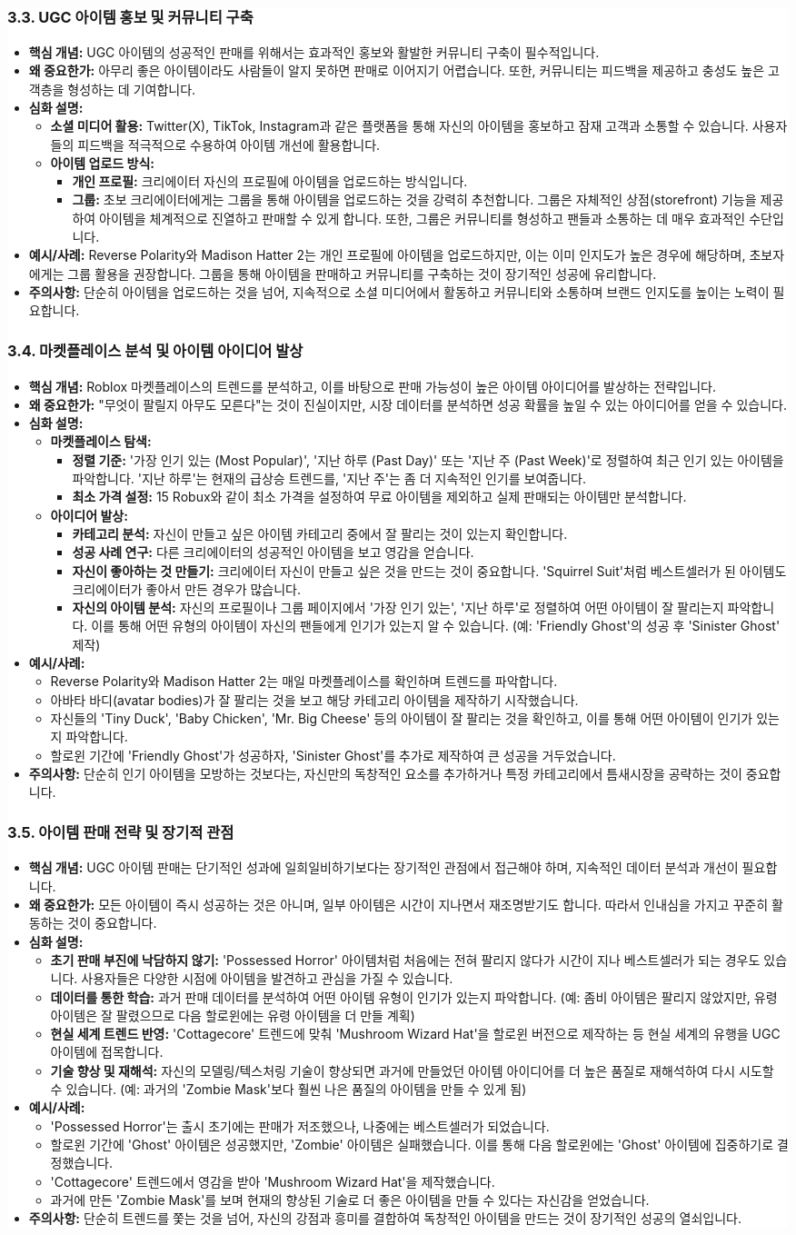### 3.3. UGC 아이템 홍보 및 커뮤니티 구축
*   **핵심 개념:** UGC 아이템의 성공적인 판매를 위해서는 효과적인 홍보와 활발한 커뮤니티 구축이 필수적입니다.
*   **왜 중요한가:** 아무리 좋은 아이템이라도 사람들이 알지 못하면 판매로 이어지기 어렵습니다. 또한, 커뮤니티는 피드백을 제공하고 충성도 높은 고객층을 형성하는 데 기여합니다.
*   **심화 설명:**
    *   **소셜 미디어 활용:** Twitter(X), TikTok, Instagram과 같은 플랫폼을 통해 자신의 아이템을 홍보하고 잠재 고객과 소통할 수 있습니다. 사용자들의 피드백을 적극적으로 수용하여 아이템 개선에 활용합니다.
    *   **아이템 업로드 방식:**
        *   **개인 프로필:** 크리에이터 자신의 프로필에 아이템을 업로드하는 방식입니다.
        *   **그룹:** 초보 크리에이터에게는 그룹을 통해 아이템을 업로드하는 것을 강력히 추천합니다. 그룹은 자체적인 상점(storefront) 기능을 제공하여 아이템을 체계적으로 진열하고 판매할 수 있게 합니다. 또한, 그룹은 커뮤니티를 형성하고 팬들과 소통하는 데 매우 효과적인 수단입니다.
*   **예시/사례:** Reverse Polarity와 Madison Hatter 2는 개인 프로필에 아이템을 업로드하지만, 이는 이미 인지도가 높은 경우에 해당하며, 초보자에게는 그룹 활용을 권장합니다. 그룹을 통해 아이템을 판매하고 커뮤니티를 구축하는 것이 장기적인 성공에 유리합니다.
*   **주의사항:** 단순히 아이템을 업로드하는 것을 넘어, 지속적으로 소셜 미디어에서 활동하고 커뮤니티와 소통하며 브랜드 인지도를 높이는 노력이 필요합니다.

### 3.4. 마켓플레이스 분석 및 아이템 아이디어 발상
*   **핵심 개념:** Roblox 마켓플레이스의 트렌드를 분석하고, 이를 바탕으로 판매 가능성이 높은 아이템 아이디어를 발상하는 전략입니다.
*   **왜 중요한가:** "무엇이 팔릴지 아무도 모른다"는 것이 진실이지만, 시장 데이터를 분석하면 성공 확률을 높일 수 있는 아이디어를 얻을 수 있습니다.
*   **심화 설명:**
    *   **마켓플레이스 탐색:**
        *   **정렬 기준:** '가장 인기 있는 (Most Popular)', '지난 하루 (Past Day)' 또는 '지난 주 (Past Week)'로 정렬하여 최근 인기 있는 아이템을 파악합니다. '지난 하루'는 현재의 급상승 트렌드를, '지난 주'는 좀 더 지속적인 인기를 보여줍니다.
        *   **최소 가격 설정:** 15 Robux와 같이 최소 가격을 설정하여 무료 아이템을 제외하고 실제 판매되는 아이템만 분석합니다.
    *   **아이디어 발상:**
        *   **카테고리 분석:** 자신이 만들고 싶은 아이템 카테고리 중에서 잘 팔리는 것이 있는지 확인합니다.
        *   **성공 사례 연구:** 다른 크리에이터의 성공적인 아이템을 보고 영감을 얻습니다.
        *   **자신이 좋아하는 것 만들기:** 크리에이터 자신이 만들고 싶은 것을 만드는 것이 중요합니다. 'Squirrel Suit'처럼 베스트셀러가 된 아이템도 크리에이터가 좋아서 만든 경우가 많습니다.
        *   **자신의 아이템 분석:** 자신의 프로필이나 그룹 페이지에서 '가장 인기 있는', '지난 하루'로 정렬하여 어떤 아이템이 잘 팔리는지 파악합니다. 이를 통해 어떤 유형의 아이템이 자신의 팬들에게 인기가 있는지 알 수 있습니다. (예: 'Friendly Ghost'의 성공 후 'Sinister Ghost' 제작)
*   **예시/사례:**
    *   Reverse Polarity와 Madison Hatter 2는 매일 마켓플레이스를 확인하며 트렌드를 파악합니다.
    *   아바타 바디(avatar bodies)가 잘 팔리는 것을 보고 해당 카테고리 아이템을 제작하기 시작했습니다.
    *   자신들의 'Tiny Duck', 'Baby Chicken', 'Mr. Big Cheese' 등의 아이템이 잘 팔리는 것을 확인하고, 이를 통해 어떤 아이템이 인기가 있는지 파악합니다.
    *   할로윈 기간에 'Friendly Ghost'가 성공하자, 'Sinister Ghost'를 추가로 제작하여 큰 성공을 거두었습니다.
*   **주의사항:** 단순히 인기 아이템을 모방하는 것보다는, 자신만의 독창적인 요소를 추가하거나 특정 카테고리에서 틈새시장을 공략하는 것이 중요합니다.

### 3.5. 아이템 판매 전략 및 장기적 관점
*   **핵심 개념:** UGC 아이템 판매는 단기적인 성과에 일희일비하기보다는 장기적인 관점에서 접근해야 하며, 지속적인 데이터 분석과 개선이 필요합니다.
*   **왜 중요한가:** 모든 아이템이 즉시 성공하는 것은 아니며, 일부 아이템은 시간이 지나면서 재조명받기도 합니다. 따라서 인내심을 가지고 꾸준히 활동하는 것이 중요합니다.
*   **심화 설명:**
    *   **초기 판매 부진에 낙담하지 않기:** 'Possessed Horror' 아이템처럼 처음에는 전혀 팔리지 않다가 시간이 지나 베스트셀러가 되는 경우도 있습니다. 사용자들은 다양한 시점에 아이템을 발견하고 관심을 가질 수 있습니다.
    *   **데이터를 통한 학습:** 과거 판매 데이터를 분석하여 어떤 아이템 유형이 인기가 있는지 파악합니다. (예: 좀비 아이템은 팔리지 않았지만, 유령 아이템은 잘 팔렸으므로 다음 할로윈에는 유령 아이템을 더 만들 계획)
    *   **현실 세계 트렌드 반영:** 'Cottagecore' 트렌드에 맞춰 'Mushroom Wizard Hat'을 할로윈 버전으로 제작하는 등 현실 세계의 유행을 UGC 아이템에 접목합니다.
    *   **기술 향상 및 재해석:** 자신의 모델링/텍스처링 기술이 향상되면 과거에 만들었던 아이템 아이디어를 더 높은 품질로 재해석하여 다시 시도할 수 있습니다. (예: 과거의 'Zombie Mask'보다 훨씬 나은 품질의 아이템을 만들 수 있게 됨)
*   **예시/사례:**
    *   'Possessed Horror'는 출시 초기에는 판매가 저조했으나, 나중에는 베스트셀러가 되었습니다.
    *   할로윈 기간에 'Ghost' 아이템은 성공했지만, 'Zombie' 아이템은 실패했습니다. 이를 통해 다음 할로윈에는 'Ghost' 아이템에 집중하기로 결정했습니다.
    *   'Cottagecore' 트렌드에서 영감을 받아 'Mushroom Wizard Hat'을 제작했습니다.
    *   과거에 만든 'Zombie Mask'를 보며 현재의 향상된 기술로 더 좋은 아이템을 만들 수 있다는 자신감을 얻었습니다.
*   **주의사항:** 단순히 트렌드를 쫓는 것을 넘어, 자신의 강점과 흥미를 결합하여 독창적인 아이템을 만드는 것이 장기적인 성공의 열쇠입니다.

